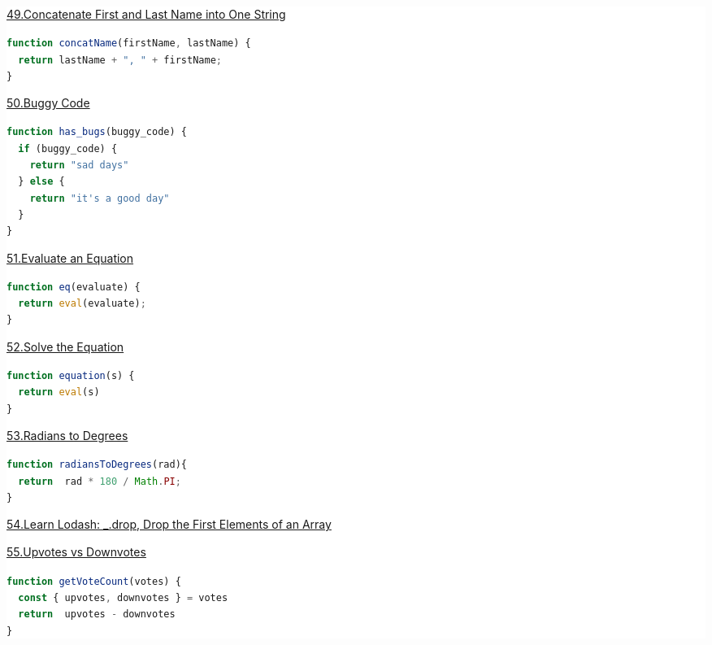 [49.Concatenate First and Last Name into One String](https://edabit.com/challenge/RQwdZmtrW8mCnuCMN)

```js
function concatName(firstName, lastName) {
  return lastName + ", " + firstName;
}

```

[50.Buggy Code](https://edabit.com/challenge/r2MbSxquAGPnDkjQx)

```js
function has_bugs(buggy_code) {
  if (buggy_code) {
    return "sad days"
  } else {
    return "it's a good day"
  }
}

```

[51.Evaluate an Equation](https://edabit.com/challenge/n2bFd2enCnHJkTwsK)

```js
function eq(evaluate) {
  return eval(evaluate);
}

```

[52.Solve the Equation](https://edabit.com/challenge/X6PDfNfJwcB4TkQuQ)

```js
function equation(s) {
  return eval(s)
}

```

[53.Radians to Degrees](https://edabit.com/challenge/8rhnqxJFiJm5tS4G7)

```js
function radiansToDegrees(rad){
  return  rad * 180 / Math.PI;
}

```

[54.Learn Lodash: _.drop, Drop the First Elements of an Array](https://edabit.com/challenge/NMdKxEradTmpNnomZ)


[55.Upvotes vs Downvotes](https://edabit.com/challenge/654ABGmNS5GqscE8C)

```js
function getVoteCount(votes) {
  const { upvotes, downvotes } = votes
  return  upvotes - downvotes
}

```
